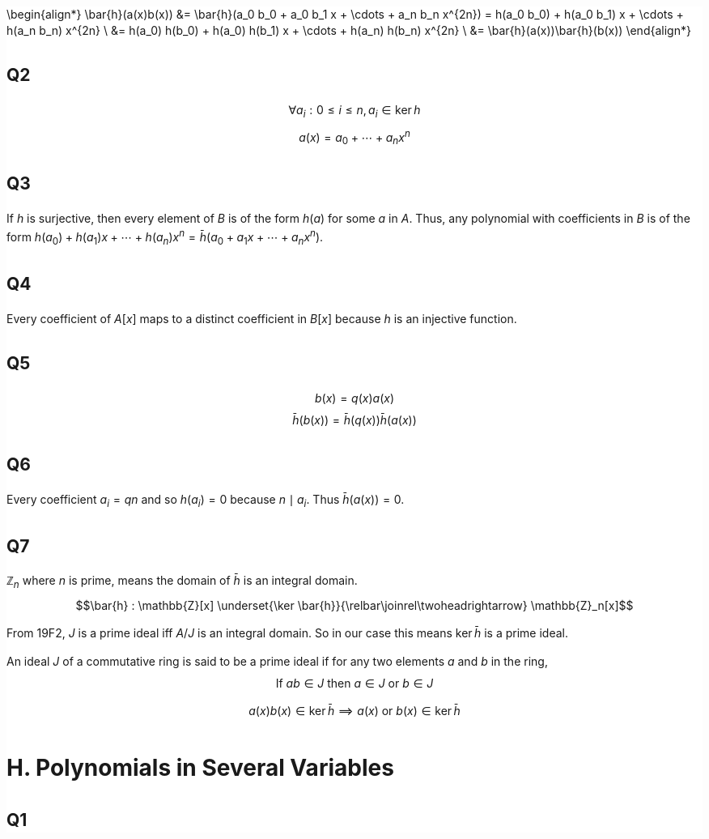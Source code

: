 \begin{align*}
\bar{h}(a(x)b(x)) &= \bar{h}(a_0 b_0 + a_0 b_1 x + \cdots + a_n b_n x^{2n}) = h(a_0 b_0) + h(a_0 b_1) x + \cdots + h(a_n b_n) x^{2n} \\
&= h(a_0) h(b_0) + h(a_0) h(b_1) x + \cdots + h(a_n) h(b_n) x^{2n} \\
&= \bar{h}(a(x))\bar{h}(b(x))
\end{align*}

## Q2

$$\forall a_i : 0 \leq i \leq n, a_i \in \ker h$$
$$a(x) = a_0 + \cdots + a_n x^n$$

## Q3

If $h$ is surjective, then every element of $B$ is of the form $h(a)$ for some $a$ in $A$. Thus, any polynomial with coefficients in $B$ is of the form $h(a_0) + h(a_1)x + \cdots + h(a_n)x^n = \bar{h}(a_0 + a_1 x + \cdots + a_n x^n)$.

## Q4

Every coefficient of $A[x]$ maps to a distinct coefficient in $B[x]$ because $h$ is an injective function.

## Q5

$$b(x) = q(x)a(x)$$
$$\bar{h}(b(x)) = \bar{h}(q(x))\bar{h}(a(x))$$

## Q6

Every coefficient $a_i = qn$ and so $h(a_i) = 0$ because $n \mid a_i$. Thus $\bar{h}(a(x)) = 0$.

## Q7

$\mathbb{Z}_n$ where $n$ is prime, means the domain of $\bar{h}$ is an integral domain.
$$\bar{h} : \mathbb{Z}[x] \underset{\ker \bar{h}}{\relbar\joinrel\twoheadrightarrow} \mathbb{Z}_n[x]$$

From 19F2, $J$ is a prime ideal iff $A/J$ is an integral domain. So in our case this means $\ker \bar{h}$ is a prime ideal.

An ideal $J$ of a commutative ring is said to be a prime ideal if for any two elements $a$ and $b$ in the ring,
$$\text{If } ab \in J \text{ then } a \in J \text{ or } b \in J$$

$$a(x)b(x) \in \ker \bar{h} \implies a(x) \text{ or } b(x) \in \ker \bar{h}$$

# H. Polynomials in Several Variables

## Q1
